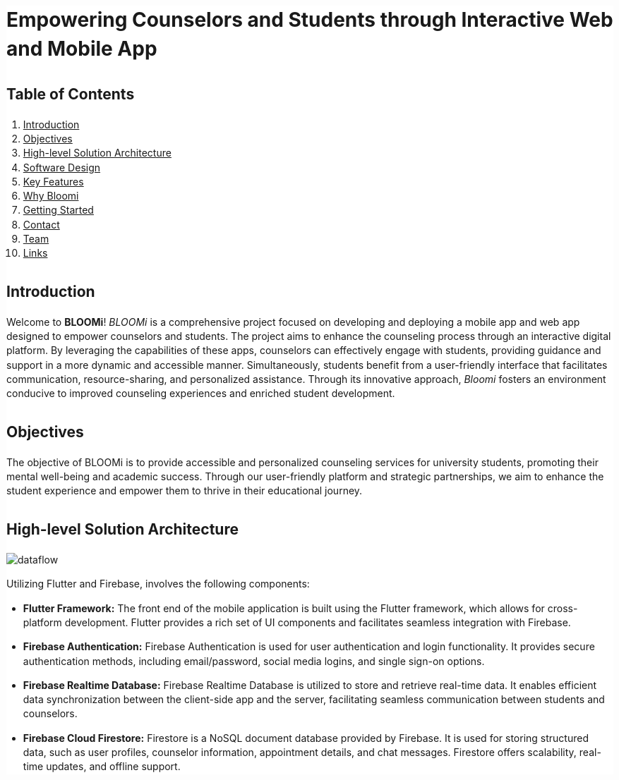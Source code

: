 # Empowering Counselors and Students through Interactive Web and Mobile App

## Table of Contents
1. [Introduction](#introduction)
2. [Objectives](#objectives)
3. [High-level Solution Architecture](#high-level-solution-architecture)
4. [Software Design](#software-design)
5. [Key Features](#key-features)
6. [Why Bloomi](#why-bloomi)
7. [Getting Started](#getting-started)
8. [Contact](#contact)
9. [Team](#team)
10. [Links](#links)

## Introduction
Welcome to **BLOOMi**! *BLOOMi* is a comprehensive project focused on developing and deploying a mobile app and web app designed to empower counselors and students. The project aims to enhance the counseling process through an interactive digital platform. By leveraging the capabilities of these apps, counselors can effectively engage with students, providing guidance and support in a more dynamic and accessible manner. Simultaneously, students benefit from a user-friendly interface that facilitates communication, resource-sharing, and personalized assistance. Through its innovative approach, *Bloomi* fosters an environment conducive to improved counseling experiences and enriched student development.

## Objectives
The objective of BLOOMi is to provide accessible and personalized counseling services for university students, promoting their mental well-being and academic success. Through our user-friendly platform and strategic partnerships, we aim to enhance the student experience and empower them to thrive in their educational journey.

## High-level Solution Architecture
![dataflow](./DataFlow.png)

Utilizing Flutter and Firebase, involves the following components:

- **Flutter Framework:** The front end of the mobile application is built using the Flutter framework, which allows for cross-platform development. Flutter provides a rich set of UI components and facilitates seamless integration with Firebase.

- **Firebase Authentication:** Firebase Authentication is used for user authentication and login functionality. It provides secure authentication methods, including email/password, social media logins, and single sign-on options.

- **Firebase Realtime Database:** Firebase Realtime Database is utilized to store and retrieve real-time data. It enables efficient data synchronization between the client-side app and the server, facilitating seamless communication between students and counselors.

- **Firebase Cloud Firestore:** Firestore is a NoSQL document database provided by Firebase. It is used for storing structured data, such as user profiles, counselor information, appointment details, and chat messages. Firestore offers scalability, real-time updates, and offline support.
